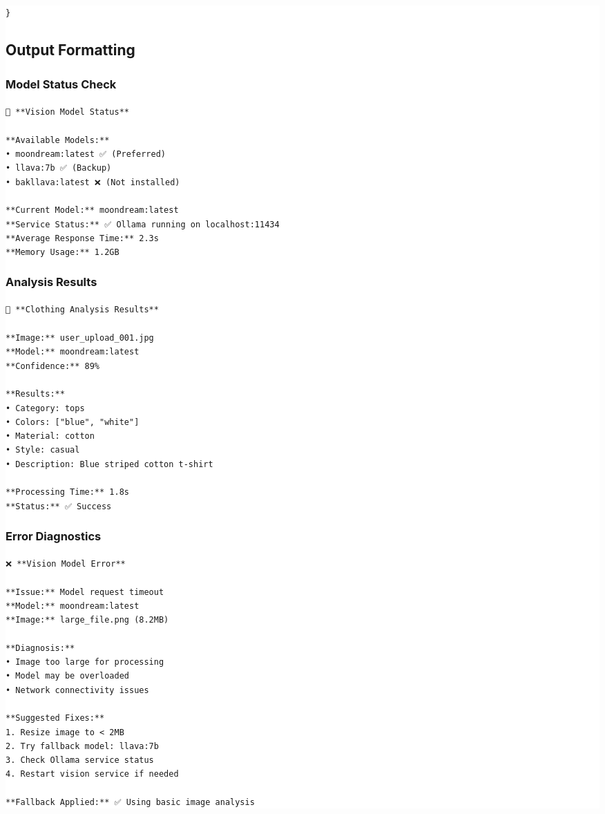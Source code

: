 ```javascript
}
```

## Output Formatting

### Model Status Check
```
🤖 **Vision Model Status**

**Available Models:**
• moondream:latest ✅ (Preferred)
• llava:7b ✅ (Backup)
• bakllava:latest ❌ (Not installed)

**Current Model:** moondream:latest
**Service Status:** ✅ Ollama running on localhost:11434
**Average Response Time:** 2.3s
**Memory Usage:** 1.2GB
```

### Analysis Results
```
👕 **Clothing Analysis Results**

**Image:** user_upload_001.jpg
**Model:** moondream:latest
**Confidence:** 89%

**Results:**
• Category: tops
• Colors: ["blue", "white"]
• Material: cotton
• Style: casual
• Description: Blue striped cotton t-shirt

**Processing Time:** 1.8s
**Status:** ✅ Success
```

### Error Diagnostics
```
❌ **Vision Model Error**

**Issue:** Model request timeout
**Model:** moondream:latest
**Image:** large_file.png (8.2MB)

**Diagnosis:**
• Image too large for processing
• Model may be overloaded
• Network connectivity issues

**Suggested Fixes:**
1. Resize image to < 2MB
2. Try fallback model: llava:7b
3. Check Ollama service status
4. Restart vision service if needed

**Fallback Applied:** ✅ Using basic image analysis
```
